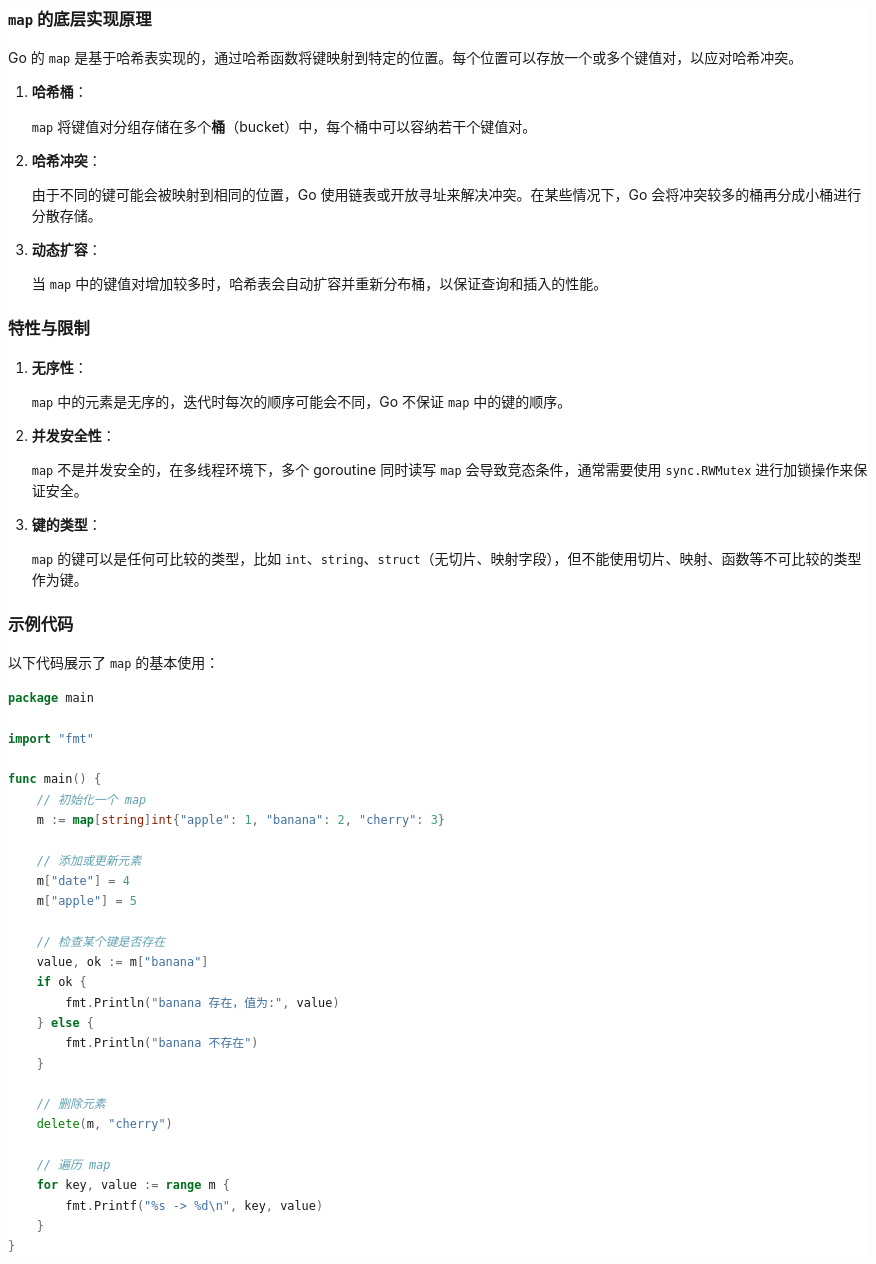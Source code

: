 ### `map` 的底层实现原理

Go 的 `map` 是基于哈希表实现的，通过哈希函数将键映射到特定的位置。每个位置可以存放一个或多个键值对，以应对哈希冲突。

1. **哈希桶**：

   `map` 将键值对分组存储在多个**桶**（bucket）中，每个桶中可以容纳若干个键值对。

2. **哈希冲突**：

   由于不同的键可能会被映射到相同的位置，Go 使用链表或开放寻址来解决冲突。在某些情况下，Go 会将冲突较多的桶再分成小桶进行分散存储。

3. **动态扩容**：

   当 `map` 中的键值对增加较多时，哈希表会自动扩容并重新分布桶，以保证查询和插入的性能。

### 特性与限制

1. **无序性**：

   `map` 中的元素是无序的，迭代时每次的顺序可能会不同，Go 不保证 `map` 中的键的顺序。

2. **并发安全性**：

   `map` 不是并发安全的，在多线程环境下，多个 goroutine 同时读写 `map` 会导致竞态条件，通常需要使用 `sync.RWMutex` 进行加锁操作来保证安全。

3. **键的类型**：

   `map` 的键可以是任何可比较的类型，比如 `int`、`string`、`struct`（无切片、映射字段），但不能使用切片、映射、函数等不可比较的类型作为键。

### 示例代码

以下代码展示了 `map` 的基本使用：

```go
package main

import "fmt"

func main() {
    // 初始化一个 map
    m := map[string]int{"apple": 1, "banana": 2, "cherry": 3}

    // 添加或更新元素
    m["date"] = 4
    m["apple"] = 5

    // 检查某个键是否存在
    value, ok := m["banana"]
    if ok {
        fmt.Println("banana 存在，值为:", value)
    } else {
        fmt.Println("banana 不存在")
    }

    // 删除元素
    delete(m, "cherry")

    // 遍历 map
    for key, value := range m {
        fmt.Printf("%s -> %d\n", key, value)
    }
}
```
